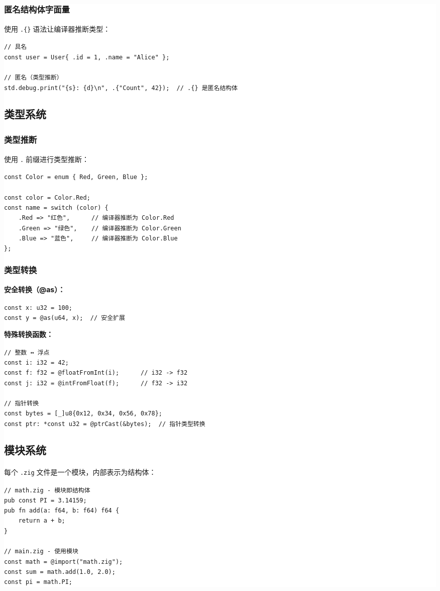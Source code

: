 ### 匿名结构体字面量

使用 `.{}` 语法让编译器推断类型：
```zig
// 具名
const user = User{ .id = 1, .name = "Alice" };

// 匿名（类型推断）
std.debug.print("{s}: {d}\n", .{"Count", 42});  // .{} 是匿名结构体
```

## 类型系统

### 类型推断

使用 `.` 前缀进行类型推断：
```zig
const Color = enum { Red, Green, Blue };

const color = Color.Red;
const name = switch (color) {
    .Red => "红色",      // 编译器推断为 Color.Red
    .Green => "绿色",    // 编译器推断为 Color.Green
    .Blue => "蓝色",     // 编译器推断为 Color.Blue
};
```

### 类型转换

**安全转换（@as）：**
```zig
const x: u32 = 100;
const y = @as(u64, x);  // 安全扩展
```

**特殊转换函数：**
```zig
// 整数 ↔ 浮点
const i: i32 = 42;
const f: f32 = @floatFromInt(i);      // i32 -> f32
const j: i32 = @intFromFloat(f);      // f32 -> i32

// 指针转换
const bytes = [_]u8{0x12, 0x34, 0x56, 0x78};
const ptr: *const u32 = @ptrCast(&bytes);  // 指针类型转换
```

## 模块系统

每个 `.zig` 文件是一个模块，内部表示为结构体：

```zig
// math.zig - 模块即结构体
pub const PI = 3.14159;
pub fn add(a: f64, b: f64) f64 {
    return a + b;
}

// main.zig - 使用模块
const math = @import("math.zig");
const sum = math.add(1.0, 2.0);
const pi = math.PI;
```
